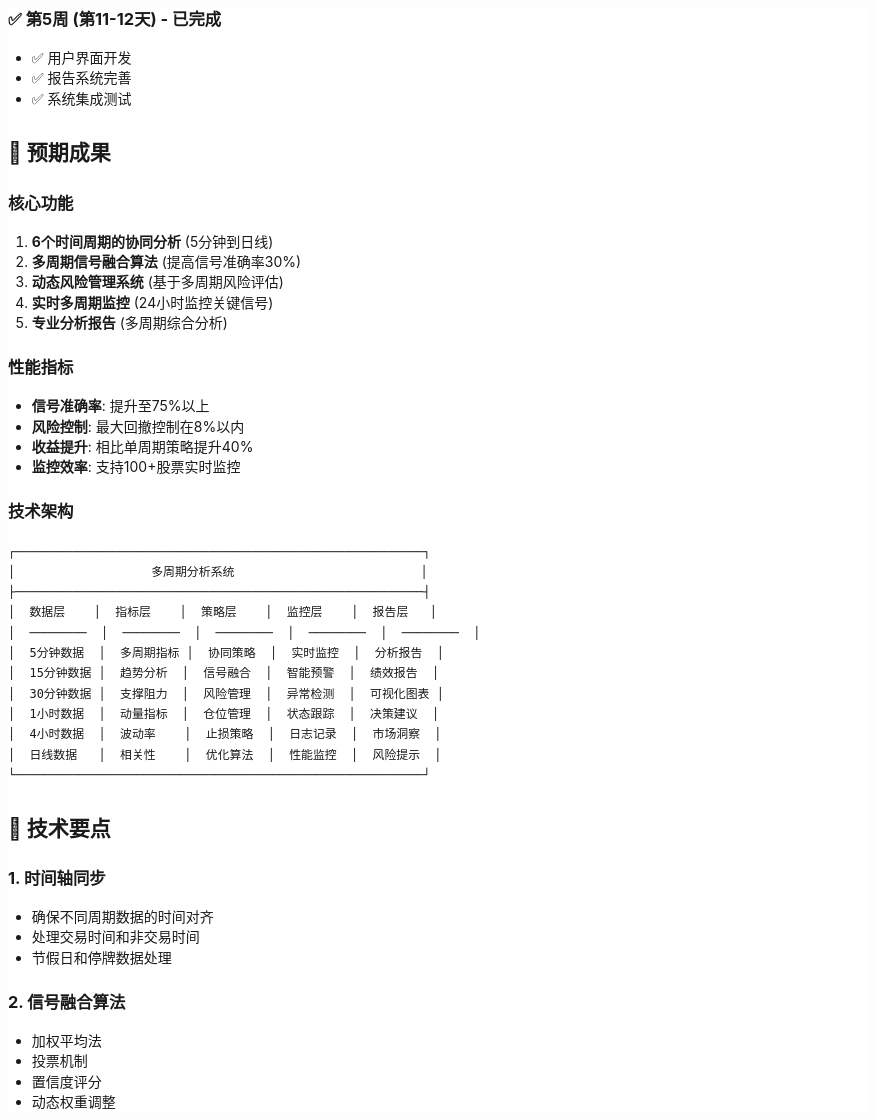 ### ✅ 第5周 (第11-12天) - 已完成
- ✅ 用户界面开发
- ✅ 报告系统完善
- ✅ 系统集成测试

## 🎯 预期成果

### 核心功能
1. **6个时间周期的协同分析** (5分钟到日线)
2. **多周期信号融合算法** (提高信号准确率30%)
3. **动态风险管理系统** (基于多周期风险评估)
4. **实时多周期监控** (24小时监控关键信号)
5. **专业分析报告** (多周期综合分析)

### 性能指标
- **信号准确率**: 提升至75%以上
- **风险控制**: 最大回撤控制在8%以内
- **收益提升**: 相比单周期策略提升40%
- **监控效率**: 支持100+股票实时监控

### 技术架构
```
┌─────────────────────────────────────────────────────────┐
│                   多周期分析系统                          │
├─────────────────────────────────────────────────────────┤
│  数据层    │  指标层    │  策略层    │  监控层    │  报告层   │
│  ────────  │  ────────  │  ────────  │  ────────  │  ────────  │
│  5分钟数据  │  多周期指标 │  协同策略  │  实时监控  │  分析报告  │
│  15分钟数据 │  趋势分析  │  信号融合  │  智能预警  │  绩效报告  │
│  30分钟数据 │  支撑阻力  │  风险管理  │  异常检测  │  可视化图表 │
│  1小时数据  │  动量指标  │  仓位管理  │  状态跟踪  │  决策建议  │
│  4小时数据  │  波动率    │  止损策略  │  日志记录  │  市场洞察  │
│  日线数据   │  相关性    │  优化算法  │  性能监控  │  风险提示  │
└─────────────────────────────────────────────────────────┘
```

## 🔧 技术要点

### 1. 时间轴同步
- 确保不同周期数据的时间对齐
- 处理交易时间和非交易时间
- 节假日和停牌数据处理

### 2. 信号融合算法
- 加权平均法
- 投票机制
- 置信度评分
- 动态权重调整
